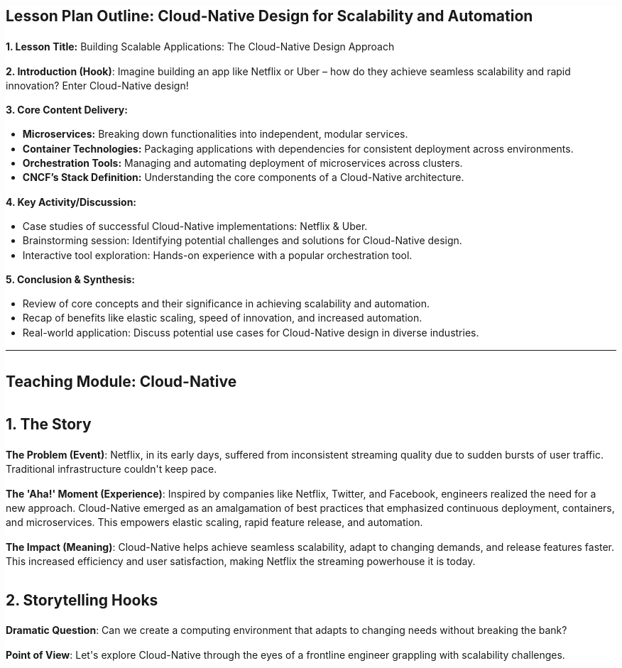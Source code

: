 ## Lesson Plan Outline: Cloud-Native Design for Scalability and Automation

**1. Lesson Title:** Building Scalable Applications: The Cloud-Native Design Approach

**2. Introduction (Hook)**: Imagine building an app like Netflix or Uber – how do they achieve seamless scalability and rapid innovation? Enter Cloud-Native design!

**3. Core Content Delivery:**

- **Microservices:** Breaking down functionalities into independent, modular services.
- **Container Technologies:** Packaging applications with dependencies for consistent deployment across environments.
- **Orchestration Tools:** Managing and automating deployment of microservices across clusters.
- **CNCF’s Stack Definition:** Understanding the core components of a Cloud-Native architecture.

**4. Key Activity/Discussion:**

- Case studies of successful Cloud-Native implementations: Netflix & Uber.
- Brainstorming session: Identifying potential challenges and solutions for Cloud-Native design.
- Interactive tool exploration: Hands-on experience with a popular orchestration tool.

**5. Conclusion & Synthesis:**

- Review of core concepts and their significance in achieving scalability and automation.
- Recap of benefits like elastic scaling, speed of innovation, and increased automation.
- Real-world application: Discuss potential use cases for Cloud-Native design in diverse industries.


---

## Teaching Module: Cloud-Native
## 1. The Story

**The Problem (Event)**: Netflix, in its early days, suffered from inconsistent streaming quality due to sudden bursts of user traffic. Traditional infrastructure couldn't keep pace.

**The 'Aha!' Moment (Experience)**: Inspired by companies like Netflix, Twitter, and Facebook, engineers realized the need for a new approach. Cloud-Native emerged as an amalgamation of best practices that emphasized continuous deployment, containers, and microservices. This empowers elastic scaling, rapid feature release, and automation.

**The Impact (Meaning)**: Cloud-Native helps achieve seamless scalability, adapt to changing demands, and release features faster. This increased efficiency and user satisfaction, making Netflix the streaming powerhouse it is today.


## 2. Storytelling Hooks

**Dramatic Question**: Can we create a computing environment that adapts to changing needs without breaking the bank?

**Point of View**: Let's explore Cloud-Native through the eyes of a frontline engineer grappling with scalability challenges.
